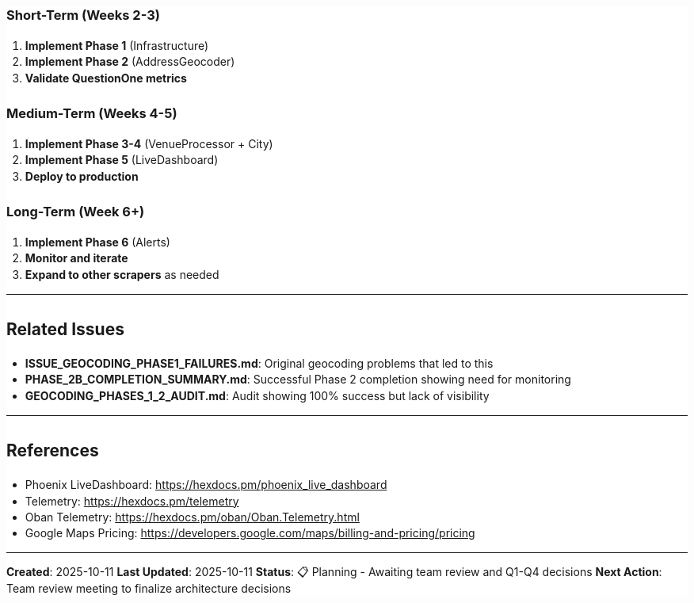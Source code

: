 ### Short-Term (Weeks 2-3)

1. **Implement Phase 1** (Infrastructure)
2. **Implement Phase 2** (AddressGeocoder)
3. **Validate QuestionOne metrics**

### Medium-Term (Weeks 4-5)

1. **Implement Phase 3-4** (VenueProcessor + City)
2. **Implement Phase 5** (LiveDashboard)
3. **Deploy to production**

### Long-Term (Week 6+)

1. **Implement Phase 6** (Alerts)
2. **Monitor and iterate**
3. **Expand to other scrapers** as needed

---

## Related Issues

- **ISSUE_GEOCODING_PHASE1_FAILURES.md**: Original geocoding problems that led to this
- **PHASE_2B_COMPLETION_SUMMARY.md**: Successful Phase 2 completion showing need for monitoring
- **GEOCODING_PHASES_1_2_AUDIT.md**: Audit showing 100% success but lack of visibility

---

## References

- Phoenix LiveDashboard: https://hexdocs.pm/phoenix_live_dashboard
- Telemetry: https://hexdocs.pm/telemetry
- Oban Telemetry: https://hexdocs.pm/oban/Oban.Telemetry.html
- Google Maps Pricing: https://developers.google.com/maps/billing-and-pricing/pricing

---

**Created**: 2025-10-11
**Last Updated**: 2025-10-11
**Status**: 📋 Planning - Awaiting team review and Q1-Q4 decisions
**Next Action**: Team review meeting to finalize architecture decisions
